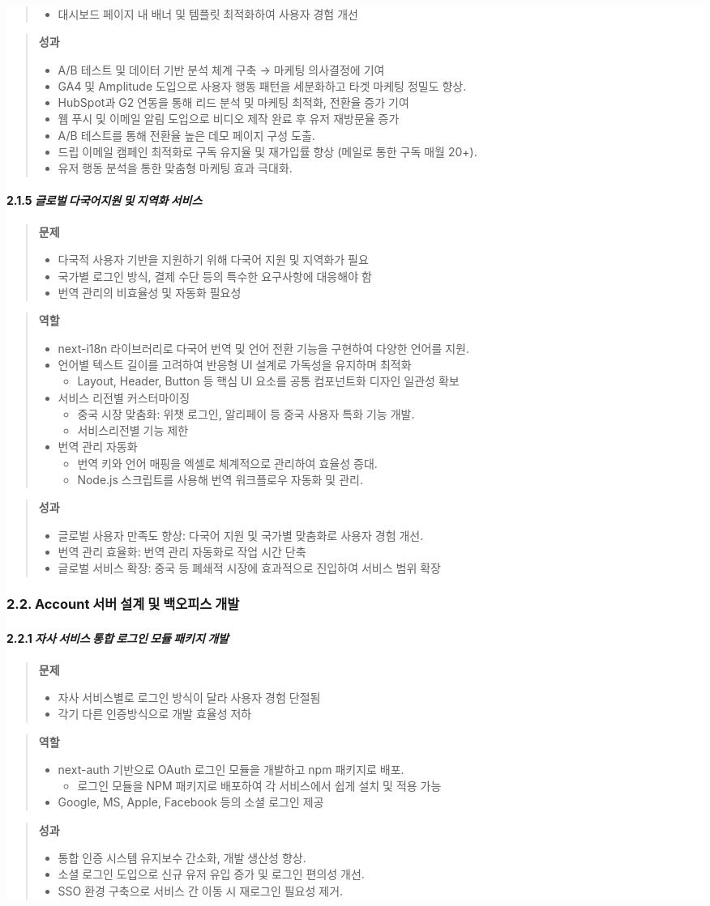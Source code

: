 >   - 대시보드 페이지 내 배너 및 템플릿 최적화하여 사용자 경험 개선

> **성과**
>
> - A/B 테스트 및 데이터 기반 분석 체계 구축 → 마케팅 의사결정에 기여
> - GA4 및 Amplitude 도입으로 사용자 행동 패턴을 세분화하고 타겟 마케팅 정밀도 향상.
> - HubSpot과 G2 연동을 통해 리드 분석 및 마케팅 최적화, 전환율 증가 기여
> - 웹 푸시 및 이메일 알림 도입으로 비디오 제작 완료 후 유저 재방문율 증가
> - A/B 테스트를 통해 전환율 높은 데모 페이지 구성 도출.
> - 드립 이메일 캠페인 최적화로 구독 유지율 및 재가입률 향상 (메일로 통한 구독 매월 20+).
> - 유저 행동 분석을 통한 맞춤형 마케팅 효과 극대화.

#### 2.1.5 **_글로벌 다국어지원 및 지역화 서비스_**

> **문제**
>
> - 다국적 사용자 기반을 지원하기 위해 다국어 지원 및 지역화가 필요
> - 국가별 로그인 방식, 결제 수단 등의 특수한 요구사항에 대응해야 함
> - 번역 관리의 비효율성 및 자동화 필요성

> **역할**
>
> - next-i18n 라이브러리로 다국어 번역 및 언어 전환 기능을 구현하여 다양한 언어를 지원.
> - 언어별 텍스트 길이를 고려하여 반응형 UI 설계로 가독성을 유지하며 최적화
>   - Layout, Header, Button 등 핵심 UI 요소를 공통 컴포넌트화 디자인 일관성 확보
> - 서비스 리전별 커스터마이징
>   - 중국 시장 맞춤화: 위챗 로그인, 알리페이 등 중국 사용자 특화 기능 개발.
>   - 서비스리전별 기능 제한
> - 번역 관리 자동화
>   - 번역 키와 언어 매핑을 엑셀로 체계적으로 관리하여 효율성 증대.
>   - Node.js 스크립트를 사용해 번역 워크플로우 자동화 및 관리.

> **성과**
>
> - 글로벌 사용자 만족도 향상: 다국어 지원 및 국가별 맞춤화로 사용자 경험 개선.
> - 번역 관리 효율화: 번역 관리 자동화로 작업 시간 단축
> - 글로벌 서비스 확장: 중국 등 폐쇄적 시장에 효과적으로 진입하여 서비스 범위 확장

### 2.2. Account 서버 설계 및 백오피스 개발

#### 2.2.1 **_자사 서비스 통합 로그인 모듈 패키지 개발_**

> **문제**
>
> - 자사 서비스별로 로그인 방식이 달라 사용자 경험 단절됨
> - 각기 다른 인증방식으로 개발 효율성 저하

> **역할**
>
> - next-auth 기반으로 OAuth 로그인 모듈을 개발하고 npm 패키지로 배포.
>   - 로그인 모듈을 NPM 패키지로 배포하여 각 서비스에서 쉽게 설치 및 적용 가능
> - Google, MS, Apple, Facebook 등의 소셜 로그인 제공

> **성과**
>
> - 통합 인증 시스템 유지보수 간소화, 개발 생산성 향상.
> - 소셜 로그인 도입으로 신규 유저 유입 증가 및 로그인 편의성 개선.
> - SSO 환경 구축으로 서비스 간 이동 시 재로그인 필요성 제거.
